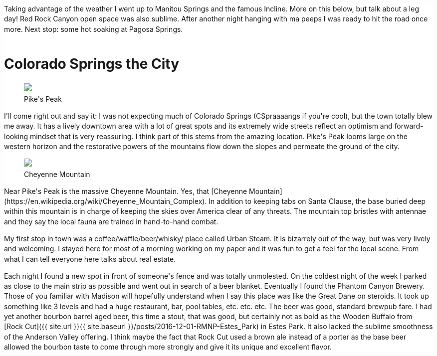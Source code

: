 Taking advantage of the weather I went up to Manitou Springs and the
famous Incline. More on this below, but talk about a leg day! Red Rock
Canyon open space was also sublime. After another night hanging with
ma peeps I was ready to hit the road once more. Next stop: some hot
soaking at Pagosa Springs.

# Colorado Springs the City

<figure class="align-right" style="width:50%">
 <a href="{{ site.url }}{{ site.baseurl }}/images/posts/CS_CS-1.jpg">
 <img src="{{ site.url }}{{ site.baseurl }}/images/posts/CS_CS-1.jpg">
 </a>
 <figcaption>Pike's Peak</figcaption>
</figure>
I'll come right out and say it: I was not expecting much of Colorado
Springs (CSpraaaangs if you're cool), but the town totally blew me
away. It has a lively downtown area with a lot of great spots and its
extremely wide streets reflect an optimism and forward-looking mindset
that is very reassuring. I think part of this stems from the amazing
location. Pike's Peak looms large on the western horizon and the
restorative powers of the mountains flow down the slopes and permeate
the ground of the city.

<figure class="align-left" style="width:50%">
 <a href="{{ site.url }}{{ site.baseurl }}/images/posts/CS_CS-2.jpg">
 <img src="{{ site.url }}{{ site.baseurl }}/images/posts/CS_CS-2.jpg">
 </a>
 <figcaption>Cheyenne Mountain</figcaption>
</figure>
Near Pike's Peak is the massive Cheyenne Mountain. Yes, that [Cheyenne
Mountain](https://en.wikipedia.org/wiki/Cheyenne_Mountain_Complex). In
addition to keeping tabs on Santa Clause, the base buried deep within
this mountain is in charge of keeping the skies over America clear of
any threats. The mountain top bristles with antennae and they say the
local fauna are trained in hand-to-hand combat.

My first stop in town was a coffee/waffle/beer/whisky/ place called
Urban Steam. It is bizarrely out of the way, but was very lively and
welcoming. I stayed here for most of a morning working on my paper and
it was fun to get a feel for the local scene. From what I can tell
everyone here talks about real estate.

Each night I found a new spot in front of someone's fence and was
totally unmolested. On the coldest night of the week I parked as close
to the main strip as possible and went out in search of a beer
blanket. Eventually I found the Phantom Canyon Brewery. Those of you
familiar with Madison will hopefully understand when I say this place
was like the Great Dane on steroids. It took up something like 3
levels and had a huge restaurant, bar, pool tables, etc. etc. etc. The
beer was good, standard brewpub fare. I had yet another bourbon barrel
aged beer, this time a stout, that was good, but certainly not as bold
as the Wooden Buffalo from [Rock Cut]({{ site.url }}{{ site.baseurl
}}/posts/2016-12-01-RMNP-Estes_Park) in Estes Park. It also lacked the
sublime smoothness of the Anderson Valley offering. I think maybe the
fact that Rock Cut used a brown ale instead of a porter as the base
beer allowed the bourbon taste to come through more strongly and give
it its unique and excellent flavor.
